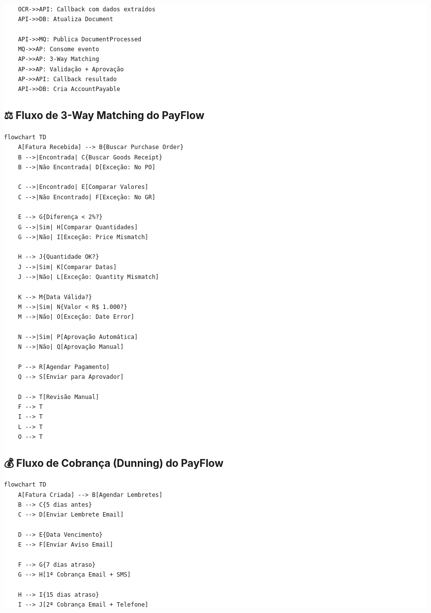 ```mermaid
    OCR->>API: Callback com dados extraídos
    API->>DB: Atualiza Document
    
    API->>MQ: Publica DocumentProcessed
    MQ->>AP: Consome evento
    AP->>AP: 3-Way Matching
    AP->>AP: Validação + Aprovação
    AP->>API: Callback resultado
    API->>DB: Cria AccountPayable
```

## ⚖️ Fluxo de 3-Way Matching do PayFlow

```mermaid
flowchart TD
    A[Fatura Recebida] --> B{Buscar Purchase Order}
    B -->|Encontrada| C{Buscar Goods Receipt}
    B -->|Não Encontrada| D[Exceção: No PO]
    
    C -->|Encontrado| E[Comparar Valores]
    C -->|Não Encontrado| F[Exceção: No GR]
    
    E --> G{Diferença < 2%?}
    G -->|Sim| H[Comparar Quantidades]
    G -->|Não| I[Exceção: Price Mismatch]
    
    H --> J{Quantidade OK?}
    J -->|Sim| K[Comparar Datas]
    J -->|Não| L[Exceção: Quantity Mismatch]
    
    K --> M{Data Válida?}
    M -->|Sim| N{Valor < R$ 1.000?}
    M -->|Não| O[Exceção: Date Error]
    
    N -->|Sim| P[Aprovação Automática]
    N -->|Não| Q[Aprovação Manual]
    
    P --> R[Agendar Pagamento]
    Q --> S[Enviar para Aprovador]
    
    D --> T[Revisão Manual]
    F --> T
    I --> T
    L --> T
    O --> T
```

## 💰 Fluxo de Cobrança (Dunning) do PayFlow

```mermaid
flowchart TD
    A[Fatura Criada] --> B[Agendar Lembretes]
    B --> C{5 dias antes}
    C --> D[Enviar Lembrete Email]
    
    D --> E{Data Vencimento}
    E --> F[Enviar Aviso Email]
    
    F --> G{7 dias atraso}
    G --> H[1ª Cobrança Email + SMS]
    
    H --> I{15 dias atraso}
    I --> J[2ª Cobrança Email + Telefone]
```